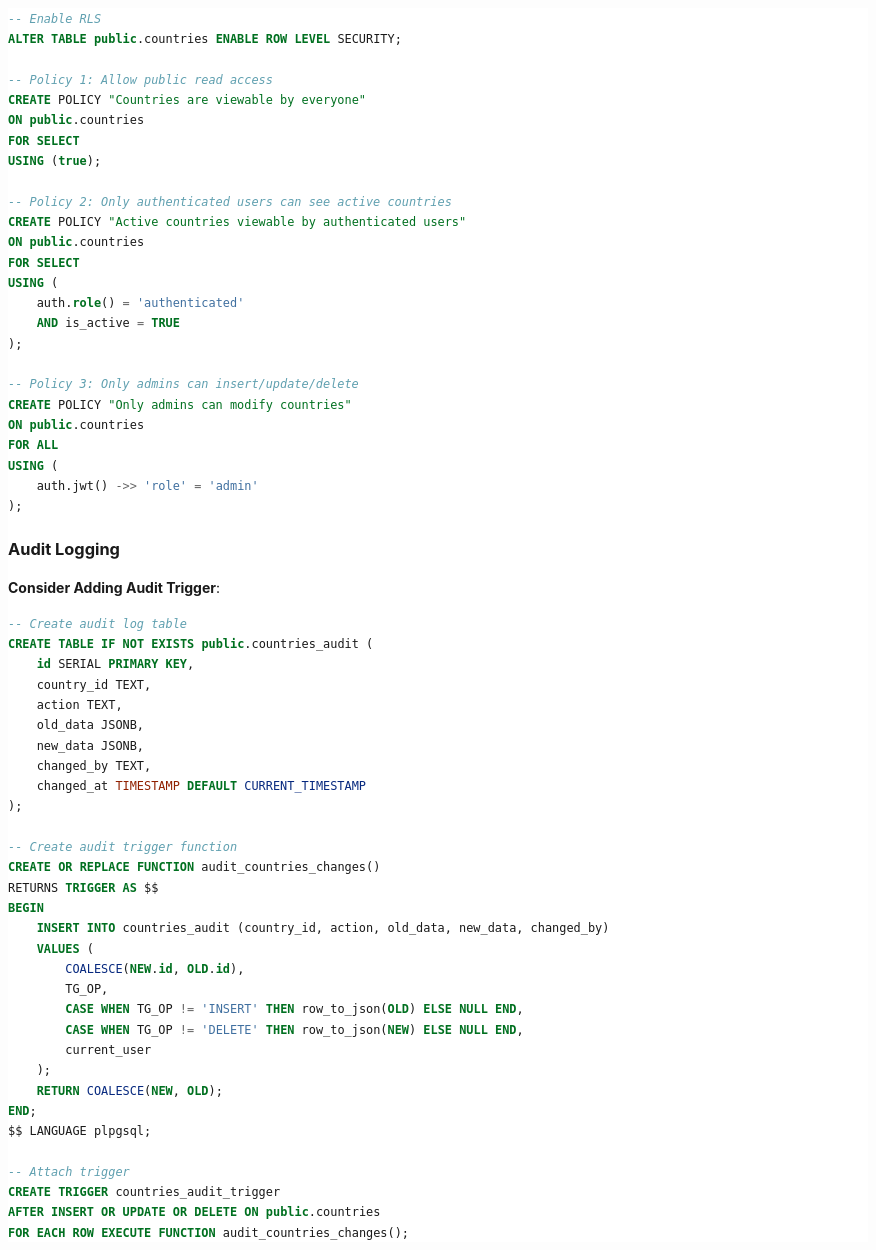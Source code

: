 ```sql
-- Enable RLS
ALTER TABLE public.countries ENABLE ROW LEVEL SECURITY;

-- Policy 1: Allow public read access
CREATE POLICY "Countries are viewable by everyone"
ON public.countries
FOR SELECT
USING (true);

-- Policy 2: Only authenticated users can see active countries
CREATE POLICY "Active countries viewable by authenticated users"
ON public.countries
FOR SELECT
USING (
    auth.role() = 'authenticated' 
    AND is_active = TRUE
);

-- Policy 3: Only admins can insert/update/delete
CREATE POLICY "Only admins can modify countries"
ON public.countries
FOR ALL
USING (
    auth.jwt() ->> 'role' = 'admin'
);
```

### Audit Logging

**Consider Adding Audit Trigger**:

```sql
-- Create audit log table
CREATE TABLE IF NOT EXISTS public.countries_audit (
    id SERIAL PRIMARY KEY,
    country_id TEXT,
    action TEXT,
    old_data JSONB,
    new_data JSONB,
    changed_by TEXT,
    changed_at TIMESTAMP DEFAULT CURRENT_TIMESTAMP
);

-- Create audit trigger function
CREATE OR REPLACE FUNCTION audit_countries_changes()
RETURNS TRIGGER AS $$
BEGIN
    INSERT INTO countries_audit (country_id, action, old_data, new_data, changed_by)
    VALUES (
        COALESCE(NEW.id, OLD.id),
        TG_OP,
        CASE WHEN TG_OP != 'INSERT' THEN row_to_json(OLD) ELSE NULL END,
        CASE WHEN TG_OP != 'DELETE' THEN row_to_json(NEW) ELSE NULL END,
        current_user
    );
    RETURN COALESCE(NEW, OLD);
END;
$$ LANGUAGE plpgsql;

-- Attach trigger
CREATE TRIGGER countries_audit_trigger
AFTER INSERT OR UPDATE OR DELETE ON public.countries
FOR EACH ROW EXECUTE FUNCTION audit_countries_changes();
```